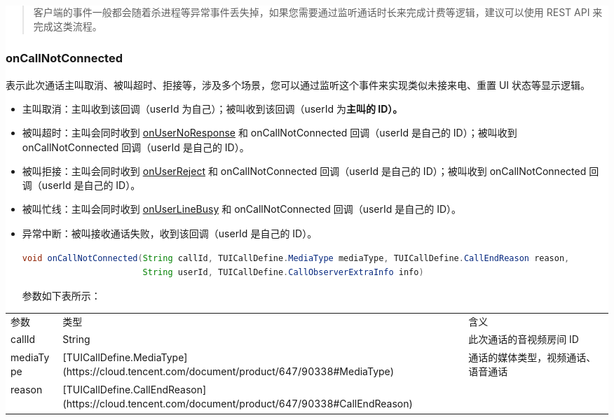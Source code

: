 > 客户端的事件一般都会随着杀进程等异常事件丢失掉，如果您需要通过监听通话时长来完成计费等逻辑，建议可以使用 REST API 来完成这类流程。
> 


### onCallNotConnected

表示此次通话主叫取消、被叫超时、拒接等，涉及多个场景，您可以通过监听这个事件来实现类似未接来电、重置 UI 状态等显示逻辑。
- 主叫取消：主叫收到该回调（userId 为自己）；被叫收到该回调（userId 为**主叫的 ID）。**

- 被叫超时：主叫会同时收到 [onUserNoResponse](https://cloud.tencent.com/document/product/647/78751#onUserNoResponse) 和 onCallNotConnected 回调（userId 是自己的 ID）；被叫收到 onCallNotConnected 回调（userId 是自己的 ID）。

- 被叫拒接：主叫会同时收到 [onUserReject](https://cloud.tencent.com/document/product/647/78751#onUserReject) 和 onCallNotConnected 回调（userId 是自己的 ID）；被叫收到 onCallNotConnected 回调（userId 是自己的 ID）。

- 被叫忙线：主叫会同时收到 [onUserLineBusy](https://cloud.tencent.com/document/product/647/78751#onUserLineBusy) 和 onCallNotConnected 回调（userId 是自己的 ID）。

- 异常中断：被叫接收通话失败，收到该回调（userId 是自己的 ID）。

   ``` java
   void onCallNotConnected(String callId, TUICallDefine.MediaType mediaType, TUICallDefine.CallEndReason reason, 
                           String userId, TUICallDefine.CallObserverExtraInfo info)
   ```

   参数如下表所示：

<table>
<tr>
<td rowspan="1" colSpan="1" >参数</td>

<td rowspan="1" colSpan="1" >类型</td>

<td rowspan="1" colSpan="1" >含义</td>
</tr>

<tr>
<td rowspan="1" colSpan="1" >callId</td>

<td rowspan="1" colSpan="1" >String</td>

<td rowspan="1" colSpan="1" >此次通话的音视频房间 ID</td>
</tr>

<tr>
<td rowspan="1" colSpan="1" >mediaType</td>

<td rowspan="1" colSpan="1" >[TUICallDefine.MediaType](https://cloud.tencent.com/document/product/647/90338#MediaType)</td>

<td rowspan="1" colSpan="1" >通话的媒体类型，视频通话、语音通话</td>
</tr>

<tr>
<td rowspan="1" colSpan="1" >reason</td>

<td rowspan="1" colSpan="1" >[TUICallDefine.CallEndReason](https://cloud.tencent.com/document/product/647/90338#CallEndReason)</td>
